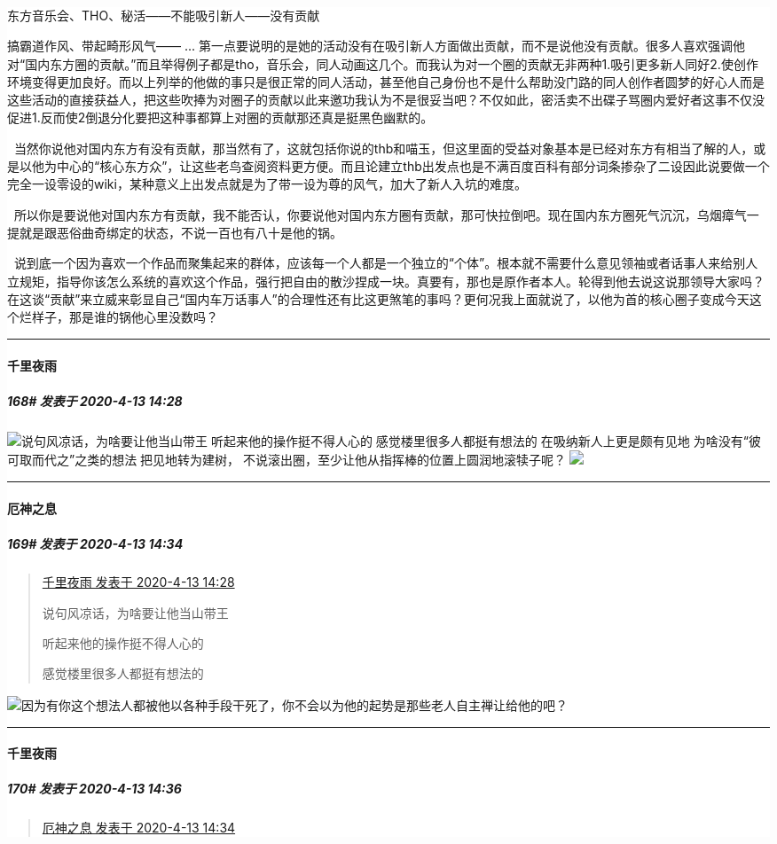 东方音乐会、THO、秘活——不能吸引新人——没有贡献

搞霸道作风、带起畸形风气—— ...</blockquote>
第一点要说明的是她的活动没有在吸引新人方面做出贡献，而不是说他没有贡献。很多人喜欢强调他对“国内东方圈的贡献。”而且举得例子都是tho，音乐会，同人动画这几个。而我认为对一个圈的贡献无非两种1.吸引更多新人同好2.使创作环境变得更加良好。而以上列举的他做的事只是很正常的同人活动，甚至他自己身份也不是什么帮助没门路的同人创作者圆梦的好心人而是这些活动的直接获益人，把这些吹捧为对圈子的贡献以此来邀功我认为不是很妥当吧？不仅如此，密活卖不出碟子骂圈内爱好者这事不仅没促进1.反而使2倒退分化要把这种事都算上对圈的贡献那还真是挺黑色幽默的。

  当然你说他对国内东方有没有贡献，那当然有了，这就包括你说的thb和喵玉，但这里面的受益对象基本是已经对东方有相当了解的人，或是以他为中心的“核心东方众”，让这些老鸟查阅资料更方便。而且论建立thb出发点也是不满百度百科有部分词条掺杂了二设因此说要做一个完全一设零设的wiki，某种意义上出发点就是为了带一设为尊的风气，加大了新人入坑的难度。

  所以你是要说他对国内东方有贡献，我不能否认，你要说他对国内东方圈有贡献，那可快拉倒吧。现在国内东方圈死气沉沉，乌烟瘴气一提就是跟恶俗曲奇绑定的状态，不说一百也有八十是他的锅。

  说到底一个因为喜欢一个作品而聚集起来的群体，应该每一个人都是一个独立的“个体”。根本就不需要什么意见领袖或者话事人来给别人立规矩，指导你该怎么系统的喜欢这个作品，强行把自由的散沙捏成一块。真要有，那也是原作者本人。轮得到他去说这说那领导大家吗？在这谈“贡献”来立威来彰显自己“国内车万话事人”的合理性还有比这更煞笔的事吗？更何况我上面就说了，以他为首的核心圈子变成今天这个烂样子，那是谁的锅他心里没数吗？


-----

####  千里夜雨  
##### 168#       发表于 2020-4-13 14:28


<img src="https://static.saraba1st.com/image/smiley/face2017/067.png" referrerpolicy="no-referrer">说句风凉话，为啥要让他当山带王
听起来他的操作挺不得人心的
感觉楼里很多人都挺有想法的
在吸纳新人上更是颇有见地
为啥没有“彼可取而代之”之类的想法
把见地转为建树，
不说滚出圈，至少让他从指挥棒的位置上圆润地滚犊子呢？
<img src="https://static.saraba1st.com/image/smiley/face2017/087.gif" referrerpolicy="no-referrer">


-----

####  厄神之息  
##### 169#       发表于 2020-4-13 14:34


<blockquote><a href="httphttps://bbs.saraba1st.com/2b/forum.php?mod=redirect&amp;goto=findpost&amp;pid=47065355&amp;ptid=1923758" target="_blank">千里夜雨 发表于 2020-4-13 14:28</a>

说句风凉话，为啥要让他当山带王

听起来他的操作挺不得人心的

感觉楼里很多人都挺有想法的</blockquote>
<img src="https://static.saraba1st.com/image/smiley/face2017/100.png" referrerpolicy="no-referrer">因为有你这个想法人都被他以各种手段干死了，你不会以为他的起势是那些老人自主禅让给他的吧？


-----

####  千里夜雨  
##### 170#       发表于 2020-4-13 14:36


<blockquote><a href="httphttps://bbs.saraba1st.com/2b/forum.php?mod=redirect&amp;goto=findpost&amp;pid=47065411&amp;ptid=1923758" target="_blank">厄神之息 发表于 2020-4-13 14:34</a>
